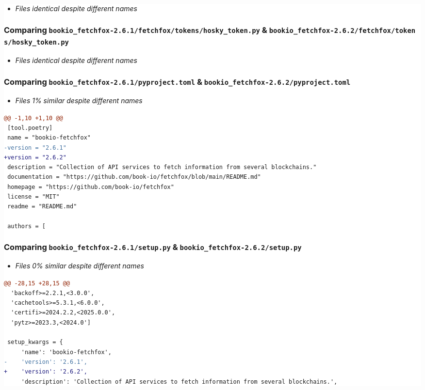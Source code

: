  * *Files identical despite different names*

### Comparing `bookio_fetchfox-2.6.1/fetchfox/tokens/hosky_token.py` & `bookio_fetchfox-2.6.2/fetchfox/tokens/hosky_token.py`

 * *Files identical despite different names*

### Comparing `bookio_fetchfox-2.6.1/pyproject.toml` & `bookio_fetchfox-2.6.2/pyproject.toml`

 * *Files 1% similar despite different names*

```diff
@@ -1,10 +1,10 @@
 [tool.poetry]
 name = "bookio-fetchfox"
-version = "2.6.1"
+version = "2.6.2"
 description = "Collection of API services to fetch information from several blockchains."
 documentation = "https://github.com/book-io/fetchfox/blob/main/README.md"
 homepage = "https://github.com/book-io/fetchfox"
 license = "MIT"
 readme = "README.md"
 
 authors = [
```

### Comparing `bookio_fetchfox-2.6.1/setup.py` & `bookio_fetchfox-2.6.2/setup.py`

 * *Files 0% similar despite different names*

```diff
@@ -28,15 +28,15 @@
  'backoff>=2.2.1,<3.0.0',
  'cachetools>=5.3.1,<6.0.0',
  'certifi>=2024.2.2,<2025.0.0',
  'pytz>=2023.3,<2024.0']
 
 setup_kwargs = {
     'name': 'bookio-fetchfox',
-    'version': '2.6.1',
+    'version': '2.6.2',
     'description': 'Collection of API services to fetch information from several blockchains.',
```